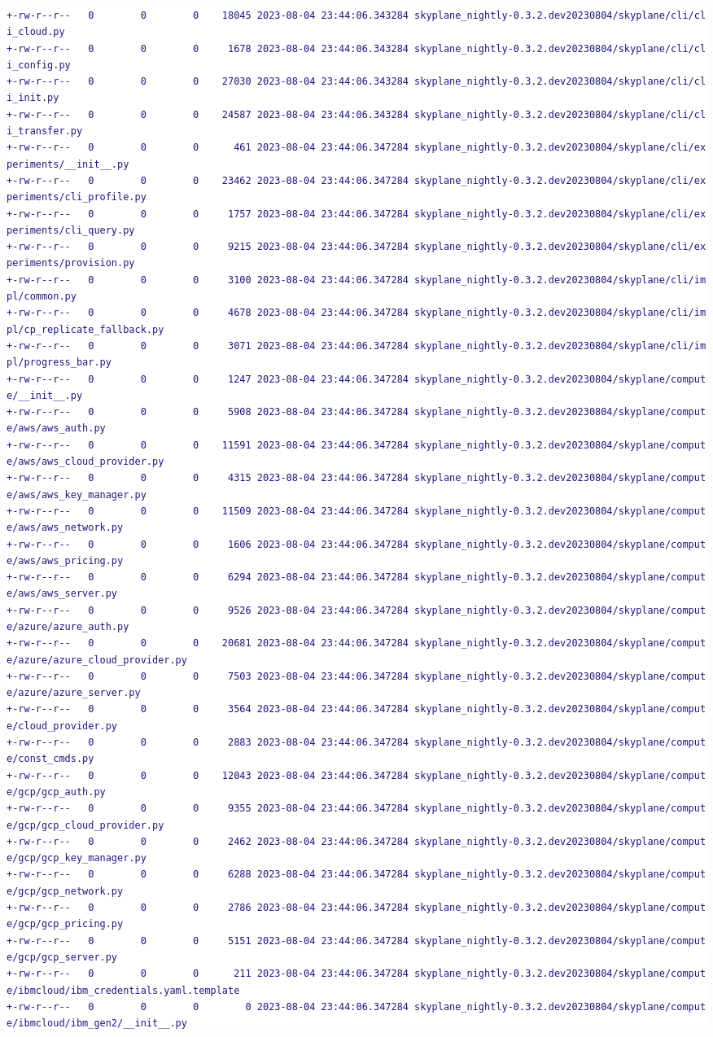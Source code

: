 ```diff
+-rw-r--r--   0        0        0    18045 2023-08-04 23:44:06.343284 skyplane_nightly-0.3.2.dev20230804/skyplane/cli/cli_cloud.py
+-rw-r--r--   0        0        0     1678 2023-08-04 23:44:06.343284 skyplane_nightly-0.3.2.dev20230804/skyplane/cli/cli_config.py
+-rw-r--r--   0        0        0    27030 2023-08-04 23:44:06.343284 skyplane_nightly-0.3.2.dev20230804/skyplane/cli/cli_init.py
+-rw-r--r--   0        0        0    24587 2023-08-04 23:44:06.343284 skyplane_nightly-0.3.2.dev20230804/skyplane/cli/cli_transfer.py
+-rw-r--r--   0        0        0      461 2023-08-04 23:44:06.347284 skyplane_nightly-0.3.2.dev20230804/skyplane/cli/experiments/__init__.py
+-rw-r--r--   0        0        0    23462 2023-08-04 23:44:06.347284 skyplane_nightly-0.3.2.dev20230804/skyplane/cli/experiments/cli_profile.py
+-rw-r--r--   0        0        0     1757 2023-08-04 23:44:06.347284 skyplane_nightly-0.3.2.dev20230804/skyplane/cli/experiments/cli_query.py
+-rw-r--r--   0        0        0     9215 2023-08-04 23:44:06.347284 skyplane_nightly-0.3.2.dev20230804/skyplane/cli/experiments/provision.py
+-rw-r--r--   0        0        0     3100 2023-08-04 23:44:06.347284 skyplane_nightly-0.3.2.dev20230804/skyplane/cli/impl/common.py
+-rw-r--r--   0        0        0     4678 2023-08-04 23:44:06.347284 skyplane_nightly-0.3.2.dev20230804/skyplane/cli/impl/cp_replicate_fallback.py
+-rw-r--r--   0        0        0     3071 2023-08-04 23:44:06.347284 skyplane_nightly-0.3.2.dev20230804/skyplane/cli/impl/progress_bar.py
+-rw-r--r--   0        0        0     1247 2023-08-04 23:44:06.347284 skyplane_nightly-0.3.2.dev20230804/skyplane/compute/__init__.py
+-rw-r--r--   0        0        0     5908 2023-08-04 23:44:06.347284 skyplane_nightly-0.3.2.dev20230804/skyplane/compute/aws/aws_auth.py
+-rw-r--r--   0        0        0    11591 2023-08-04 23:44:06.347284 skyplane_nightly-0.3.2.dev20230804/skyplane/compute/aws/aws_cloud_provider.py
+-rw-r--r--   0        0        0     4315 2023-08-04 23:44:06.347284 skyplane_nightly-0.3.2.dev20230804/skyplane/compute/aws/aws_key_manager.py
+-rw-r--r--   0        0        0    11509 2023-08-04 23:44:06.347284 skyplane_nightly-0.3.2.dev20230804/skyplane/compute/aws/aws_network.py
+-rw-r--r--   0        0        0     1606 2023-08-04 23:44:06.347284 skyplane_nightly-0.3.2.dev20230804/skyplane/compute/aws/aws_pricing.py
+-rw-r--r--   0        0        0     6294 2023-08-04 23:44:06.347284 skyplane_nightly-0.3.2.dev20230804/skyplane/compute/aws/aws_server.py
+-rw-r--r--   0        0        0     9526 2023-08-04 23:44:06.347284 skyplane_nightly-0.3.2.dev20230804/skyplane/compute/azure/azure_auth.py
+-rw-r--r--   0        0        0    20681 2023-08-04 23:44:06.347284 skyplane_nightly-0.3.2.dev20230804/skyplane/compute/azure/azure_cloud_provider.py
+-rw-r--r--   0        0        0     7503 2023-08-04 23:44:06.347284 skyplane_nightly-0.3.2.dev20230804/skyplane/compute/azure/azure_server.py
+-rw-r--r--   0        0        0     3564 2023-08-04 23:44:06.347284 skyplane_nightly-0.3.2.dev20230804/skyplane/compute/cloud_provider.py
+-rw-r--r--   0        0        0     2883 2023-08-04 23:44:06.347284 skyplane_nightly-0.3.2.dev20230804/skyplane/compute/const_cmds.py
+-rw-r--r--   0        0        0    12043 2023-08-04 23:44:06.347284 skyplane_nightly-0.3.2.dev20230804/skyplane/compute/gcp/gcp_auth.py
+-rw-r--r--   0        0        0     9355 2023-08-04 23:44:06.347284 skyplane_nightly-0.3.2.dev20230804/skyplane/compute/gcp/gcp_cloud_provider.py
+-rw-r--r--   0        0        0     2462 2023-08-04 23:44:06.347284 skyplane_nightly-0.3.2.dev20230804/skyplane/compute/gcp/gcp_key_manager.py
+-rw-r--r--   0        0        0     6288 2023-08-04 23:44:06.347284 skyplane_nightly-0.3.2.dev20230804/skyplane/compute/gcp/gcp_network.py
+-rw-r--r--   0        0        0     2786 2023-08-04 23:44:06.347284 skyplane_nightly-0.3.2.dev20230804/skyplane/compute/gcp/gcp_pricing.py
+-rw-r--r--   0        0        0     5151 2023-08-04 23:44:06.347284 skyplane_nightly-0.3.2.dev20230804/skyplane/compute/gcp/gcp_server.py
+-rw-r--r--   0        0        0      211 2023-08-04 23:44:06.347284 skyplane_nightly-0.3.2.dev20230804/skyplane/compute/ibmcloud/ibm_credentials.yaml.template
+-rw-r--r--   0        0        0        0 2023-08-04 23:44:06.347284 skyplane_nightly-0.3.2.dev20230804/skyplane/compute/ibmcloud/ibm_gen2/__init__.py
```